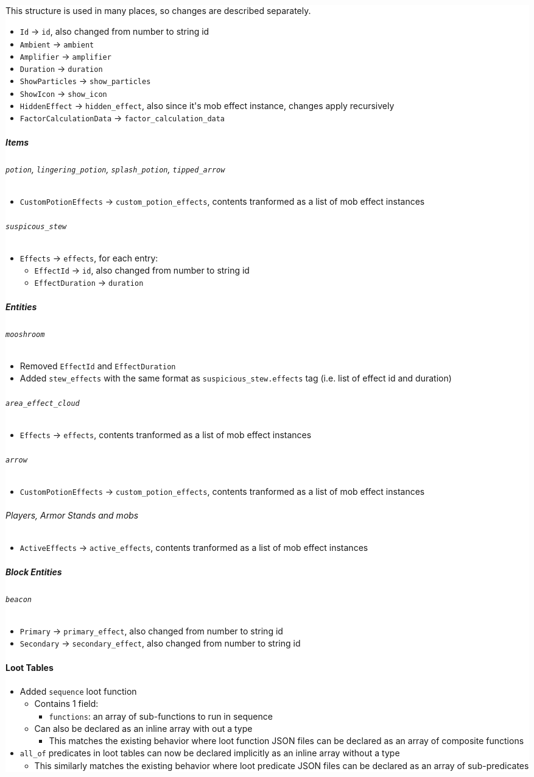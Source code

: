 This structure is used in many places, so changes are described separately.

-   `Id` -> `id`, also changed from number to string id
-   `Ambient` -> `ambient`
-   `Amplifier` -> `amplifier`
-   `Duration` -> `duration`
-   `ShowParticles` -> `show_particles`
-   `ShowIcon` -> `show_icon`
-   `HiddenEffect` -> `hidden_effect`, also since it's mob effect instance, changes apply recursively
-   `FactorCalculationData` -> `factor_calculation_data`

##### Items

###### `potion`, `lingering_potion`, `splash_potion`, `tipped_arrow`

-   `CustomPotionEffects` -> `custom_potion_effects`, contents tranformed as a list of mob effect instances

###### `suspicous_stew`

-   `Effects` -> `effects`, for each entry:
    -   `EffectId` -> `id`, also changed from number to string id
    -   `EffectDuration` -> `duration`

##### Entities

###### `mooshroom`

-   Removed `EffectId` and `EffectDuration`
-   Added `stew_effects` with the same format as `suspicious_stew.effects` tag (i.e. list of effect id and duration)

###### `area_effect_cloud`

-   `Effects` -> `effects`, contents tranformed as a list of mob effect instances

###### `arrow`

-   `CustomPotionEffects` -> `custom_potion_effects`, contents tranformed as a list of mob effect instances

###### Players, Armor Stands and mobs

-   `ActiveEffects` -> `active_effects`, contents tranformed as a list of mob effect instances

##### Block Entities

###### `beacon`

-   `Primary` -> `primary_effect`, also changed from number to string id
-   `Secondary` -> `secondary_effect`, also changed from number to string id

#### Loot Tables

-   Added `sequence` loot function
    -   Contains 1 field:
        -   `functions`: an array of sub-functions to run in sequence
    -   Can also be declared as an inline array with out a type
        -   This matches the existing behavior where loot function JSON files can be declared as an array of composite functions
-   `all_of` predicates in loot tables can now be declared implicitly as an inline array without a type
    -   This similarly matches the existing behavior where loot predicate JSON files can be declared as an array of sub-predicates
